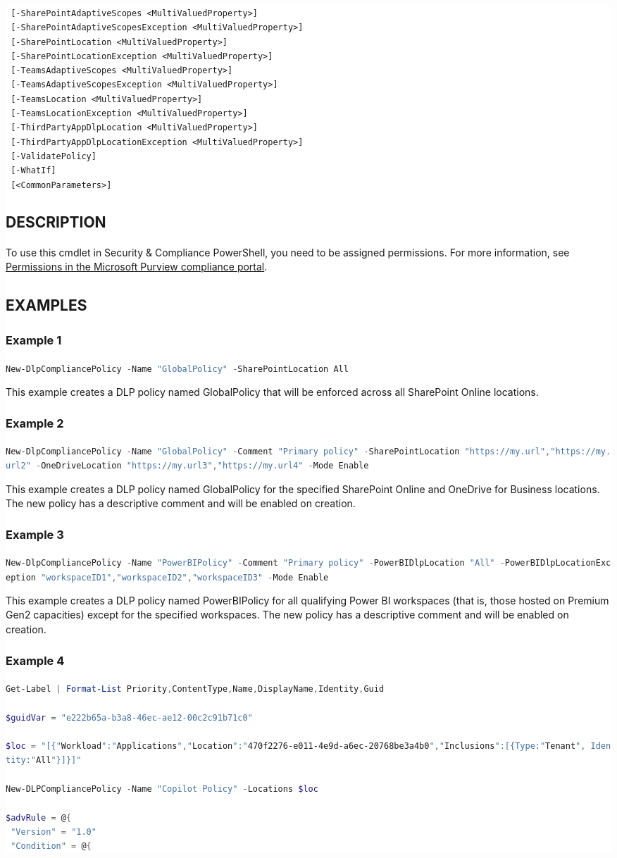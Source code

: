 ```
 [-SharePointAdaptiveScopes <MultiValuedProperty>]
 [-SharePointAdaptiveScopesException <MultiValuedProperty>]
 [-SharePointLocation <MultiValuedProperty>]
 [-SharePointLocationException <MultiValuedProperty>]
 [-TeamsAdaptiveScopes <MultiValuedProperty>]
 [-TeamsAdaptiveScopesException <MultiValuedProperty>]
 [-TeamsLocation <MultiValuedProperty>]
 [-TeamsLocationException <MultiValuedProperty>]
 [-ThirdPartyAppDlpLocation <MultiValuedProperty>]
 [-ThirdPartyAppDlpLocationException <MultiValuedProperty>]
 [-ValidatePolicy]
 [-WhatIf]
 [<CommonParameters>]
```

## DESCRIPTION
To use this cmdlet in Security & Compliance PowerShell, you need to be assigned permissions. For more information, see [Permissions in the Microsoft Purview compliance portal](https://learn.microsoft.com/purview/microsoft-365-compliance-center-permissions).

## EXAMPLES

### Example 1
```powershell
New-DlpCompliancePolicy -Name "GlobalPolicy" -SharePointLocation All
```

This example creates a DLP policy named GlobalPolicy that will be enforced across all SharePoint Online locations.

### Example 2
```powershell
New-DlpCompliancePolicy -Name "GlobalPolicy" -Comment "Primary policy" -SharePointLocation "https://my.url","https://my.url2" -OneDriveLocation "https://my.url3","https://my.url4" -Mode Enable
```

This example creates a DLP policy named GlobalPolicy for the specified SharePoint Online and OneDrive for Business locations. The new policy has a descriptive comment and will be enabled on creation.

### Example 3
```powershell
New-DlpCompliancePolicy -Name "PowerBIPolicy" -Comment "Primary policy" -PowerBIDlpLocation "All" -PowerBIDlpLocationException "workspaceID1","workspaceID2","workspaceID3" -Mode Enable
```

This example creates a DLP policy named PowerBIPolicy for all qualifying Power BI workspaces (that is, those hosted on Premium Gen2 capacities) except for the specified workspaces. The new policy has a descriptive comment and will be enabled on creation.

### Example 4
```powershell
Get-Label | Format-List Priority,ContentType,Name,DisplayName,Identity,Guid

$guidVar = "e222b65a-b3a8-46ec-ae12-00c2c91b71c0"

$loc = "[{"Workload":"Applications","Location":"470f2276-e011-4e9d-a6ec-20768be3a4b0","Inclusions":[{Type:"Tenant", Identity:"All"}]}]"

New-DLPCompliancePolicy -Name "Copilot Policy" -Locations $loc

$advRule = @{
 "Version" = "1.0"
 "Condition" = @{
```
